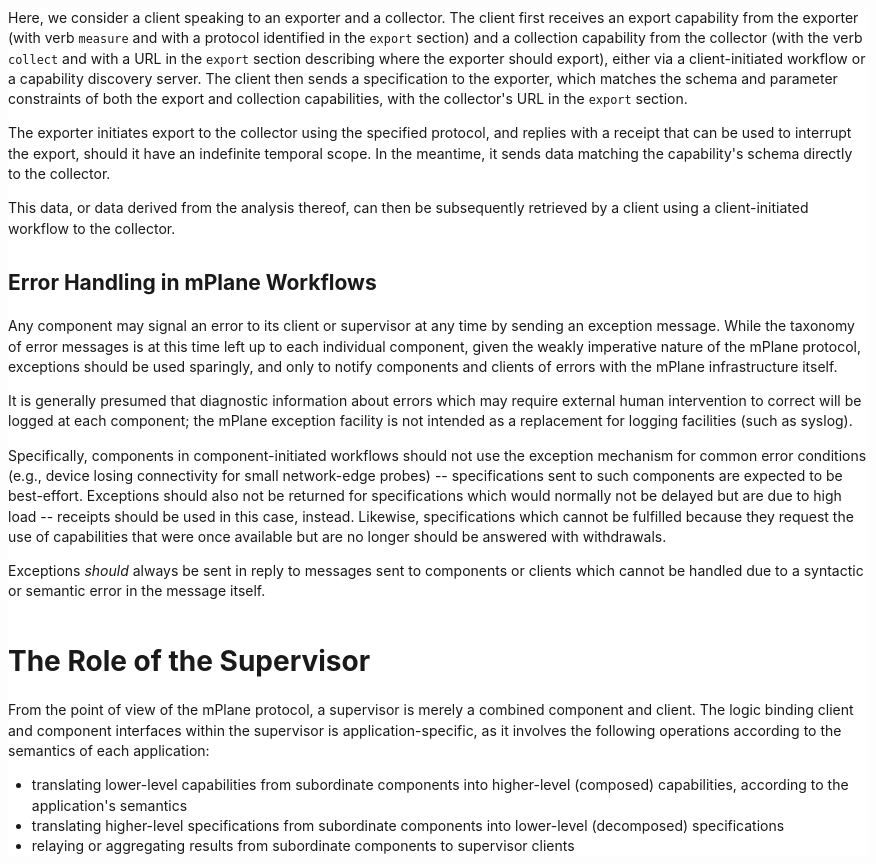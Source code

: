 Here, we consider a client speaking to an exporter and a collector. The client first receives an export capability from the exporter (with verb `measure` and with a protocol identified in the `export` section) and a collection capability from the collector (with the verb `collect` and with a URL in the `export` section describing where the exporter should export), either via a client-initiated workflow or a capability discovery server. The client then sends a specification to the exporter, which matches the schema and parameter constraints of both the export and collection capabilities, with the collector's URL in the `export` section.

The exporter initiates export to the collector using the specified protocol, and replies with a receipt that can be used to interrupt the export, should it have an indefinite temporal scope. In the meantime, it sends data matching the capability's schema directly to the collector.

This data, or data derived from the analysis thereof, can then be subsequently retrieved by a client using a client-initiated workflow to the collector.

## Error Handling in mPlane Workflows

Any component may signal an error to its client or supervisor at any time by
sending an exception message. While the taxonomy of error messages is at
this time left up to each individual component, given the weakly imperative
nature of the mPlane protocol, exceptions should be used
sparingly, and only to notify components and clients of errors with the
mPlane infrastructure itself.

It is generally presumed that diagnostic information about errors which may
require external human intervention to correct will be logged at each
component; the mPlane exception facility is not intended as a replacement
for logging facilities (such as syslog).

Specifically, components in component-initiated workflows
should not use the exception mechanism for common error conditions (e.g.,
device losing connectivity for small network-edge probes) -- specifications
sent to such components are expected to be best-effort. Exceptions should
also not be returned for specifications which would normally not be delayed
but are due to high load -- receipts should be used in this case, instead.
Likewise, specifications which cannot be fulfilled because they request the
use of capabilities that were once available but are no longer should be
answered with withdrawals.

Exceptions *should* always be sent in reply to messages sent to
components or clients which cannot be handled due to a syntactic or semantic
error in the message itself.

# The Role of the Supervisor

From the point of view of the mPlane protocol, a supervisor is merely a combined component and client. The logic binding client and component interfaces within the supervisor is application-specific, as it involves the following operations according to the semantics of each application:

- translating lower-level capabilities from subordinate components into higher-level (composed) capabilities, according to the application's semantics
- translating higher-level specifications from subordinate components into lower-level (decomposed) specifications
- relaying or aggregating results from subordinate components to supervisor clients
